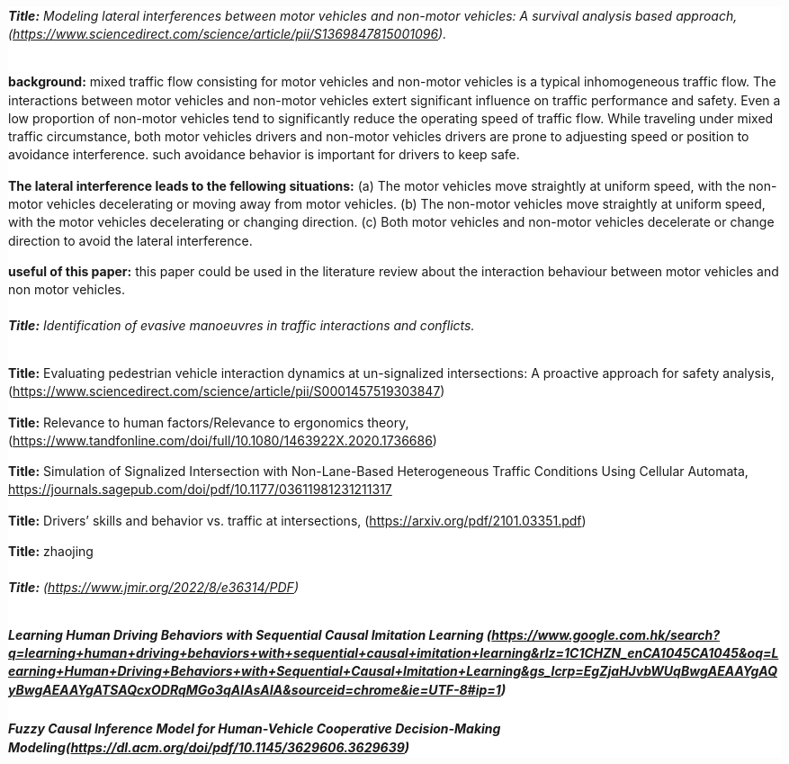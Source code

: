 

###### **Title:** Modeling lateral interferences between motor vehicles and non-motor vehicles: A survival analysis based approach,(https://www.sciencedirect.com/science/article/pii/S1369847815001096).

**background:** mixed traffic flow consisting for motor vehicles and non-motor vehicles is a typical inhomogeneous traffic flow. The interactions between motor vehicles and non-motor vehicles extert significant influence on traffic performance and safety. Even a low proportion of non-motor vehicles tend to significantly reduce the operating speed of traffic flow.
While traveling under mixed traffic circumstance, both motor vehicles drivers and non-motor vehicles drivers are prone to adjuesting speed or position to avoidance interference. such avoidance behavior is important for drivers to keep safe. 

**The lateral interference leads to the fellowing situations:** (a) The motor vehicles move straightly at uniform speed, with the non-motor vehicles decelerating or moving away from motor vehicles. (b) The non-motor vehicles move straightly at uniform speed, with the motor vehicles decelerating or changing direction. (c) Both motor vehicles and non-motor vehicles decelerate or change direction to avoid the lateral interference.

**useful of this paper:** this paper could be used in the literature review about the interaction behaviour between motor vehicles and non motor vehicles.


###### **Title:** Identification of evasive manoeuvres in traffic interactions and conflicts.


**Title:** Evaluating pedestrian vehicle interaction dynamics at un-signalized intersections: A proactive approach for safety analysis,(https://www.sciencedirect.com/science/article/pii/S0001457519303847)


**Title:** Relevance to human factors/Relevance to ergonomics theory,(https://www.tandfonline.com/doi/full/10.1080/1463922X.2020.1736686)

**Title:** Simulation of Signalized Intersection with Non-Lane-Based Heterogeneous Traffic Conditions Using Cellular Automata, https://journals.sagepub.com/doi/pdf/10.1177/03611981231211317

**Title:** Drivers’ skills and behavior vs. traffic at intersections, (https://arxiv.org/pdf/2101.03351.pdf)

**Title:** zhaojing


###### **Title:**  (https://www.jmir.org/2022/8/e36314/PDF)


##### **Learning Human Driving Behaviors with Sequential Causal Imitation Learning**  (https://www.google.com.hk/search?q=learning+human+driving+behaviors+with+sequential+causal+imitation+learning&rlz=1C1CHZN_enCA1045CA1045&oq=Learning+Human+Driving+Behaviors+with+Sequential+Causal+Imitation+Learning&gs_lcrp=EgZjaHJvbWUqBwgAEAAYgAQyBwgAEAAYgATSAQcxODRqMGo3qAIAsAIA&sourceid=chrome&ie=UTF-8#ip=1)


##### **Fuzzy Causal Inference Model for Human-Vehicle Cooperative Decision-Making Modeling**(https://dl.acm.org/doi/pdf/10.1145/3629606.3629639)
